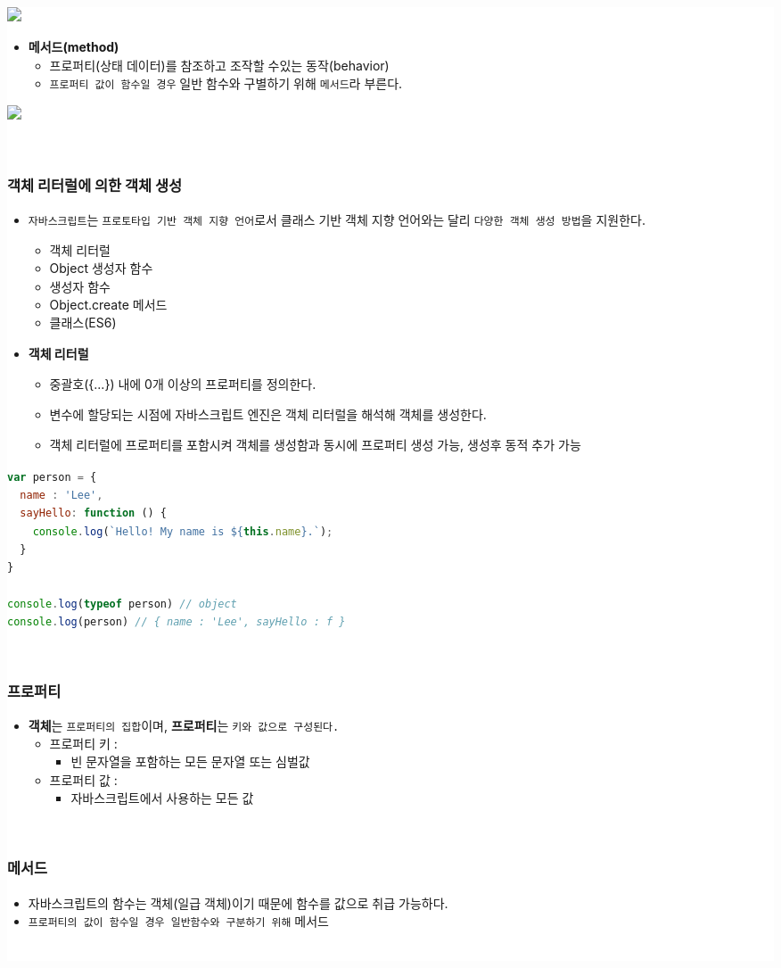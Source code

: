 ![](https://velog.velcdn.com/images%2Fseeh_h%2Fpost%2F5808a553-e869-4a38-8d1a-ec921f028085%2Fimage.png)

- **메서드(method)** 
  - 프로퍼티(상태 데이터)를 참조하고 조작할 수있는 동작(behavior)
  - `프로퍼티 값이 함수일 경우` 일반 함수와 구별하기 위해 `메서드`라 부른다.

![](https://images.velog.io/images/5o_hyun/post/f2496946-827c-49ca-8fc8-ca837241622c/Untitled-1.jpg)

<br>

### 객체 리터럴에 의한 객체 생성
- `자바스크립트`는 `프로토타입 기반 객체 지향 언어`로서 클래스 기반 객체 지향 언어와는 달리 `다양한 객체 생성 방법`을 지원한다.
  - 객체 리터럴
  - Object 생성자 함수
  - 생성자 함수
  - Object.create 메서드
  - 클래스(ES6)

- **객체 리터럴**

  - 중괄호({...}) 내에 0개 이상의 프로퍼티를 정의한다. 

  - 변수에 할당되는 시점에 자바스크립트 엔진은 객체 리터럴을 해석해 객체를 생성한다.

  - 객체 리터럴에 프로퍼티를 포함시켜 객체를 생성함과 동시에 프로퍼티 생성 가능, 생성후 동적 추가 가능

```javascript
var person = {
  name : 'Lee',
  sayHello: function () {
    console.log(`Hello! My name is ${this.name}.`);
  }
}

console.log(typeof person) // object
console.log(person) // { name : 'Lee', sayHello : f }
```
<br>

### 프로퍼티
- **객체**는 `프로퍼티의 집합`이며, **프로퍼티**는 `키와 값으로 구성된다.`
  - 프로퍼티 키 :
    - 빈 문자열을 포함하는 모든 문자열 또는 심벌값
  - 프로퍼티 값 : 
    - 자바스크립트에서 사용하는 모든 값

<br>

### 메서드
- 자바스크립트의 함수는 객체(일급 객체)이기 때문에 함수를 값으로 취급 가능하다.
- `프로퍼티의 값이 함수일 경우 일반함수와 구분하기 위해` 메서드

<br>
